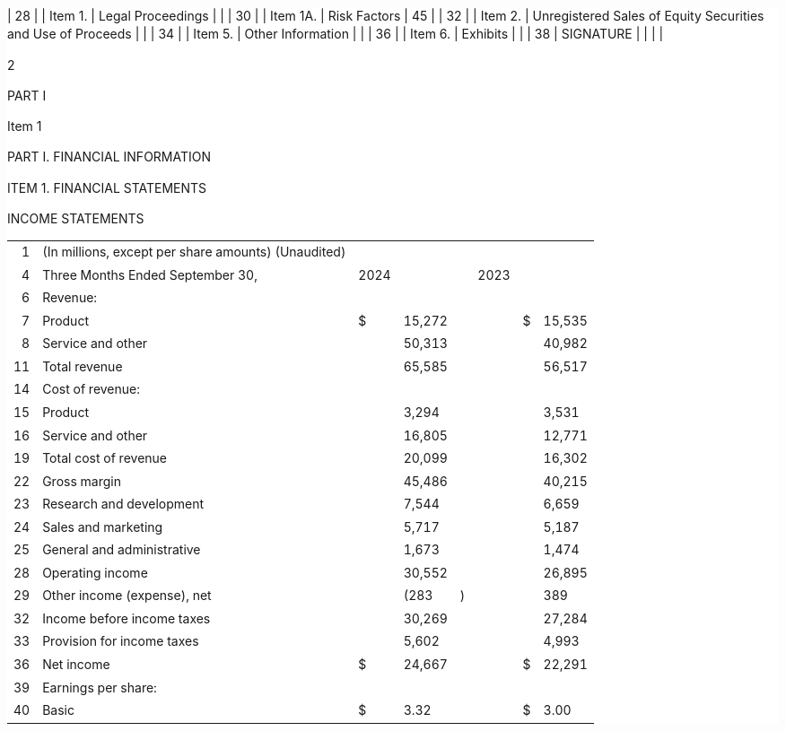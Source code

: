 | 28 |           | Item 1.               | Legal Proceedings                                                                     |                                                                                        |
| 30 |           | Item 1A.              | Risk Factors                                                                          | 45                                                                                     |
| 32 |           | Item 2.               | Unregistered Sales of Equity Securities and Use of Proceeds                           |                                                                                        |
| 34 |           | Item 5.               | Other Information                                                                     |                                                                                        |
| 36 |           | Item 6.               | Exhibits                                                                              |                                                                                        |
| 38 | SIGNATURE |                       |                                                                                       |                                                                                        |

 
2




PART I


Item 1



PART I. FINANCIAL INFORMATION


 ITEM 1. FINANCIAL STATEMENTS


 INCOME STATEMENTS


|    |                                                     |      |        |    |      |    |        |
|---:|:----------------------------------------------------|:-----|:-------|:---|:-----|:---|:-------|
|  1 | (In millions, except per share amounts) (Unaudited) |      |        |    |      |    |        |
|  4 | Three Months Ended September 30,                    | 2024 |        |    | 2023 |    |        |
|  6 | Revenue:                                            |      |        |    |      |    |        |
|  7 | Product                                             | $    | 15,272 |    |      | $  | 15,535 |
|  8 | Service and other                                   |      | 50,313 |    |      |    | 40,982 |
| 11 | Total revenue                                       |      | 65,585 |    |      |    | 56,517 |
| 14 | Cost of revenue:                                    |      |        |    |      |    |        |
| 15 | Product                                             |      | 3,294  |    |      |    | 3,531  |
| 16 | Service and other                                   |      | 16,805 |    |      |    | 12,771 |
| 19 | Total cost of revenue                               |      | 20,099 |    |      |    | 16,302 |
| 22 | Gross margin                                        |      | 45,486 |    |      |    | 40,215 |
| 23 | Research and development                            |      | 7,544  |    |      |    | 6,659  |
| 24 | Sales and marketing                                 |      | 5,717  |    |      |    | 5,187  |
| 25 | General and administrative                          |      | 1,673  |    |      |    | 1,474  |
| 28 | Operating income                                    |      | 30,552 |    |      |    | 26,895 |
| 29 | Other income (expense), net                         |      | (283   | )  |      |    | 389    |
| 32 | Income before income taxes                          |      | 30,269 |    |      |    | 27,284 |
| 33 | Provision for income taxes                          |      | 5,602  |    |      |    | 4,993  |
| 36 | Net income                                          | $    | 24,667 |    |      | $  | 22,291 |
| 39 | Earnings per share:                                 |      |        |    |      |    |        |
| 40 | Basic                                               | $    | 3.32   |    |      | $  | 3.00   |